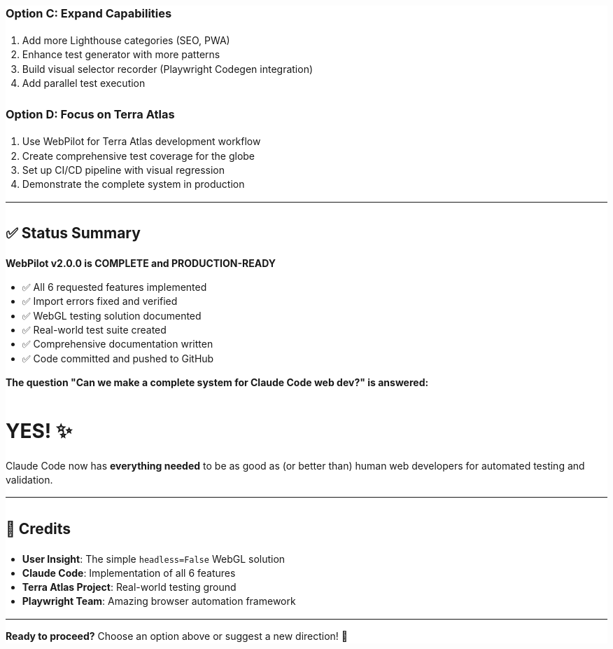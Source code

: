 ### Option C: Expand Capabilities
1. Add more Lighthouse categories (SEO, PWA)
2. Enhance test generator with more patterns
3. Build visual selector recorder (Playwright Codegen integration)
4. Add parallel test execution

### Option D: Focus on Terra Atlas
1. Use WebPilot for Terra Atlas development workflow
2. Create comprehensive test coverage for the globe
3. Set up CI/CD pipeline with visual regression
4. Demonstrate the complete system in production

---

## ✅ Status Summary

**WebPilot v2.0.0 is COMPLETE and PRODUCTION-READY**

- ✅ All 6 requested features implemented
- ✅ Import errors fixed and verified
- ✅ WebGL testing solution documented
- ✅ Real-world test suite created
- ✅ Comprehensive documentation written
- ✅ Code committed and pushed to GitHub

**The question "Can we make a complete system for Claude Code web dev?" is answered:**

# YES! ✨

Claude Code now has **everything needed** to be as good as (or better than) human web developers for automated testing and validation.

---

## 🙏 Credits

- **User Insight**: The simple `headless=False` WebGL solution
- **Claude Code**: Implementation of all 6 features
- **Terra Atlas Project**: Real-world testing ground
- **Playwright Team**: Amazing browser automation framework

---

**Ready to proceed?** Choose an option above or suggest a new direction! 🚀
